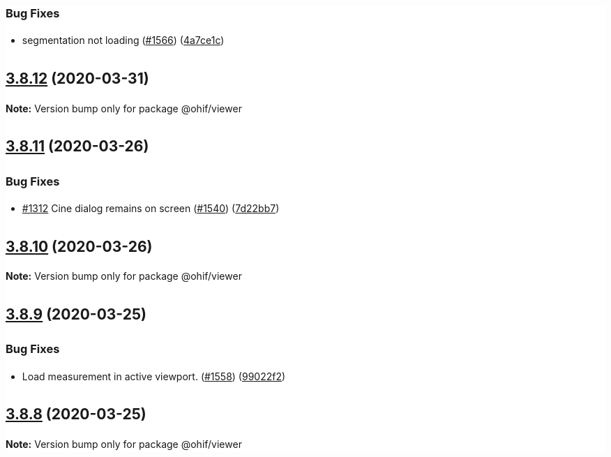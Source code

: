 ### Bug Fixes

* segmentation not loading ([#1566](https://github.com/OHIF/Viewers/issues/1566)) ([4a7ce1c](https://github.com/OHIF/Viewers/commit/4a7ce1c09324d74c61048393e3a2427757e4001a))





## [3.8.12](https://github.com/OHIF/Viewers/compare/@ohif/viewer@3.8.11...@ohif/viewer@3.8.12) (2020-03-31)

**Note:** Version bump only for package @ohif/viewer





## [3.8.11](https://github.com/OHIF/Viewers/compare/@ohif/viewer@3.8.10...@ohif/viewer@3.8.11) (2020-03-26)


### Bug Fixes

* [#1312](https://github.com/OHIF/Viewers/issues/1312) Cine dialog remains on screen ([#1540](https://github.com/OHIF/Viewers/issues/1540)) ([7d22bb7](https://github.com/OHIF/Viewers/commit/7d22bb7d5a8590cffc169725c93942f758fe13a0))





## [3.8.10](https://github.com/OHIF/Viewers/compare/@ohif/viewer@3.8.9...@ohif/viewer@3.8.10) (2020-03-26)

**Note:** Version bump only for package @ohif/viewer





## [3.8.9](https://github.com/OHIF/Viewers/compare/@ohif/viewer@3.8.8...@ohif/viewer@3.8.9) (2020-03-25)


### Bug Fixes

* Load measurement in active viewport. ([#1558](https://github.com/OHIF/Viewers/issues/1558)) ([99022f2](https://github.com/OHIF/Viewers/commit/99022f2bac752f3cd1cedb61e222b8d411e158c8))





## [3.8.8](https://github.com/OHIF/Viewers/compare/@ohif/viewer@3.8.7...@ohif/viewer@3.8.8) (2020-03-25)

**Note:** Version bump only for package @ohif/viewer

